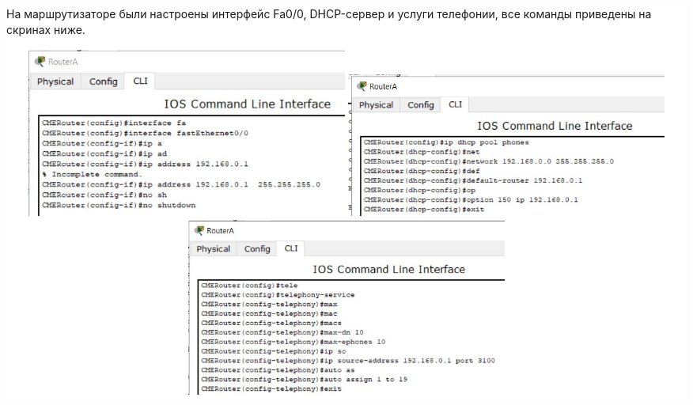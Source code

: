    На маршрутизаторе были настроены интерфейс Fa0/0, DHCP-сервер и услуги телефонии, все команды приведены на скринах ниже.
   
<p align="center">
<img src="https://github.com/Vlad-Kilinich/2023_2024-ip-telephony-k34212-Kilinich-Vlad/blob/main/lab01/images/photo_8_2024-02-18_01-06-24.jpg?raw=true" width="400" heidth = '250'> 
<img src="https://github.com/Vlad-Kilinich/2023_2024-ip-telephony-k34212-Kilinich-Vlad/blob/main/lab01/images/photo_12_2024-02-18_01-06-24.jpg?raw=true" width="400" heidth = '250'> 
<img src="https://github.com/Vlad-Kilinich/2023_2024-ip-telephony-k34212-Kilinich-Vlad/blob/main/lab01/images/photo_6_2024-02-18_01-06-24.jpg?raw=true" width="400" heidth = '250'> 
